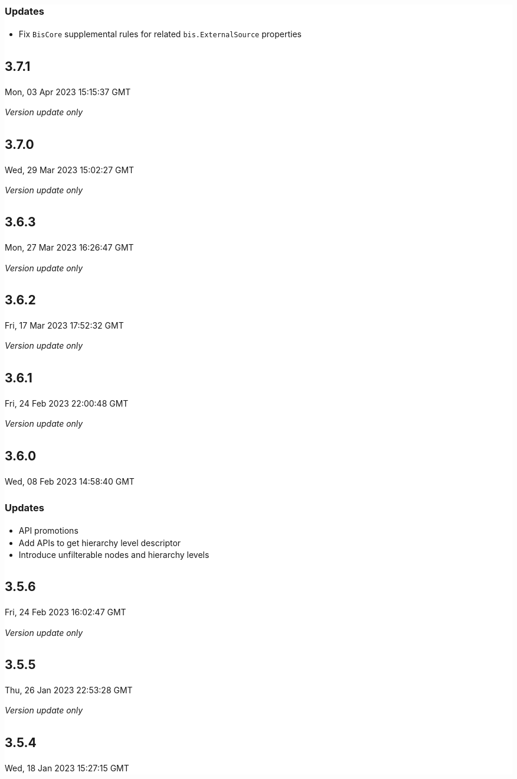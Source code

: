 ### Updates

- Fix `BisCore` supplemental rules for related `bis.ExternalSource` properties

## 3.7.1
Mon, 03 Apr 2023 15:15:37 GMT

_Version update only_

## 3.7.0
Wed, 29 Mar 2023 15:02:27 GMT

_Version update only_

## 3.6.3
Mon, 27 Mar 2023 16:26:47 GMT

_Version update only_

## 3.6.2
Fri, 17 Mar 2023 17:52:32 GMT

_Version update only_

## 3.6.1
Fri, 24 Feb 2023 22:00:48 GMT

_Version update only_

## 3.6.0
Wed, 08 Feb 2023 14:58:40 GMT

### Updates

- API promotions
- Add APIs to get hierarchy level descriptor
- Introduce unfilterable nodes and hierarchy levels

## 3.5.6
Fri, 24 Feb 2023 16:02:47 GMT

_Version update only_

## 3.5.5
Thu, 26 Jan 2023 22:53:28 GMT

_Version update only_

## 3.5.4
Wed, 18 Jan 2023 15:27:15 GMT
